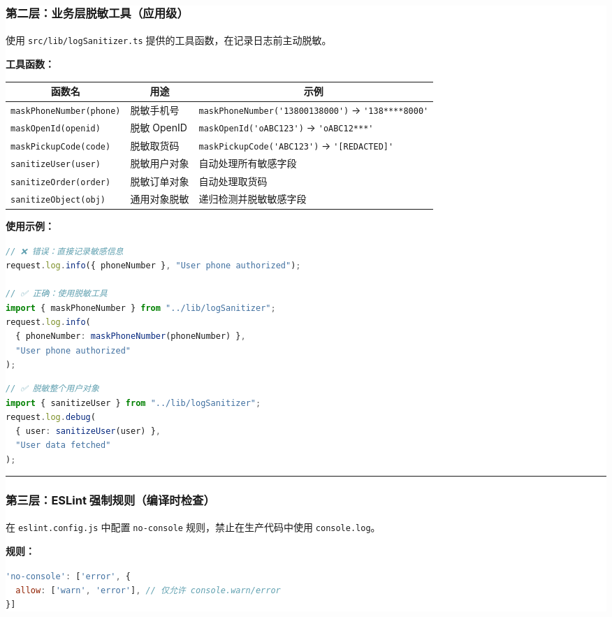 
### 第二层：业务层脱敏工具（应用级）

使用 `src/lib/logSanitizer.ts` 提供的工具函数，在记录日志前主动脱敏。

**工具函数：**

| 函数名 | 用途 | 示例 |
|-------|------|------|
| `maskPhoneNumber(phone)` | 脱敏手机号 | `maskPhoneNumber('13800138000')` → `'138****8000'` |
| `maskOpenId(openid)` | 脱敏 OpenID | `maskOpenId('oABC123')` → `'oABC12***'` |
| `maskPickupCode(code)` | 脱敏取货码 | `maskPickupCode('ABC123')` → `'[REDACTED]'` |
| `sanitizeUser(user)` | 脱敏用户对象 | 自动处理所有敏感字段 |
| `sanitizeOrder(order)` | 脱敏订单对象 | 自动处理取货码 |
| `sanitizeObject(obj)` | 通用对象脱敏 | 递归检测并脱敏敏感字段 |

**使用示例：**

```typescript
// ❌ 错误：直接记录敏感信息
request.log.info({ phoneNumber }, "User phone authorized");

// ✅ 正确：使用脱敏工具
import { maskPhoneNumber } from "../lib/logSanitizer";
request.log.info(
  { phoneNumber: maskPhoneNumber(phoneNumber) },
  "User phone authorized"
);
```

```typescript
// ✅ 脱敏整个用户对象
import { sanitizeUser } from "../lib/logSanitizer";
request.log.debug(
  { user: sanitizeUser(user) },
  "User data fetched"
);
```

---

### 第三层：ESLint 强制规则（编译时检查）

在 `eslint.config.js` 中配置 `no-console` 规则，禁止在生产代码中使用 `console.log`。

**规则：**
```javascript
'no-console': ['error', {
  allow: ['warn', 'error'], // 仅允许 console.warn/error
}]
```
